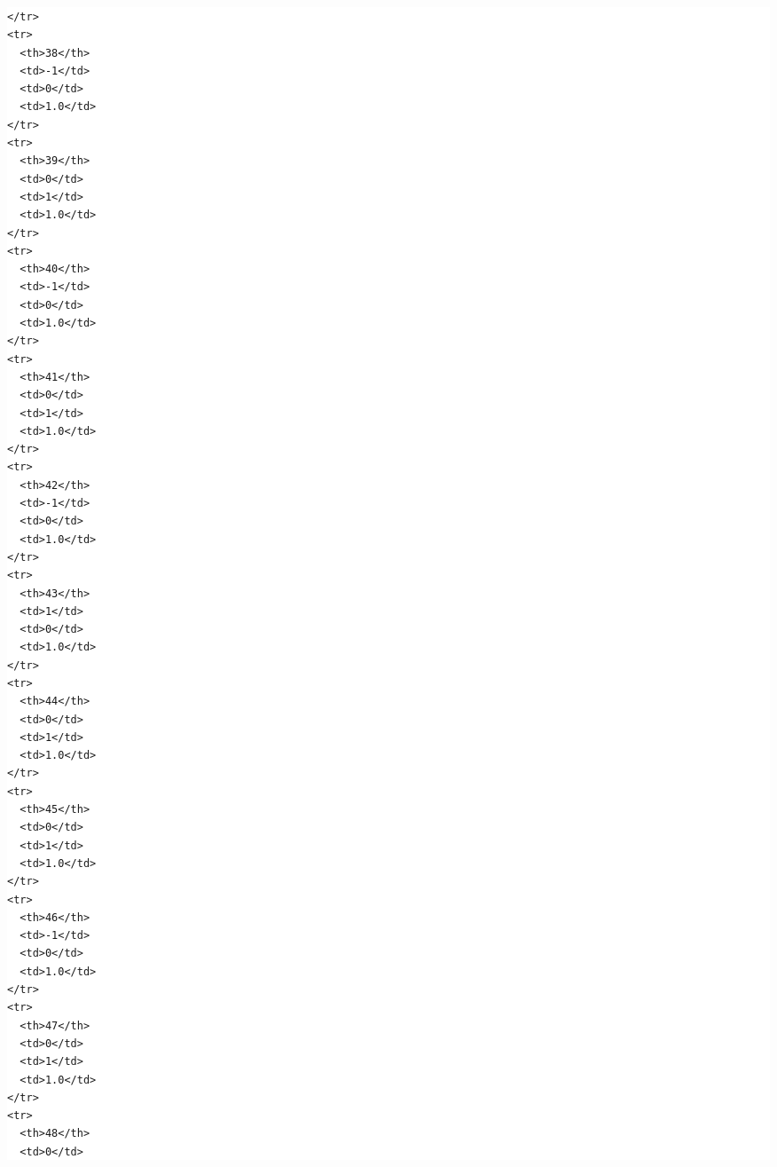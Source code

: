     </tr>
    <tr>
      <th>38</th>
      <td>-1</td>
      <td>0</td>
      <td>1.0</td>
    </tr>
    <tr>
      <th>39</th>
      <td>0</td>
      <td>1</td>
      <td>1.0</td>
    </tr>
    <tr>
      <th>40</th>
      <td>-1</td>
      <td>0</td>
      <td>1.0</td>
    </tr>
    <tr>
      <th>41</th>
      <td>0</td>
      <td>1</td>
      <td>1.0</td>
    </tr>
    <tr>
      <th>42</th>
      <td>-1</td>
      <td>0</td>
      <td>1.0</td>
    </tr>
    <tr>
      <th>43</th>
      <td>1</td>
      <td>0</td>
      <td>1.0</td>
    </tr>
    <tr>
      <th>44</th>
      <td>0</td>
      <td>1</td>
      <td>1.0</td>
    </tr>
    <tr>
      <th>45</th>
      <td>0</td>
      <td>1</td>
      <td>1.0</td>
    </tr>
    <tr>
      <th>46</th>
      <td>-1</td>
      <td>0</td>
      <td>1.0</td>
    </tr>
    <tr>
      <th>47</th>
      <td>0</td>
      <td>1</td>
      <td>1.0</td>
    </tr>
    <tr>
      <th>48</th>
      <td>0</td>